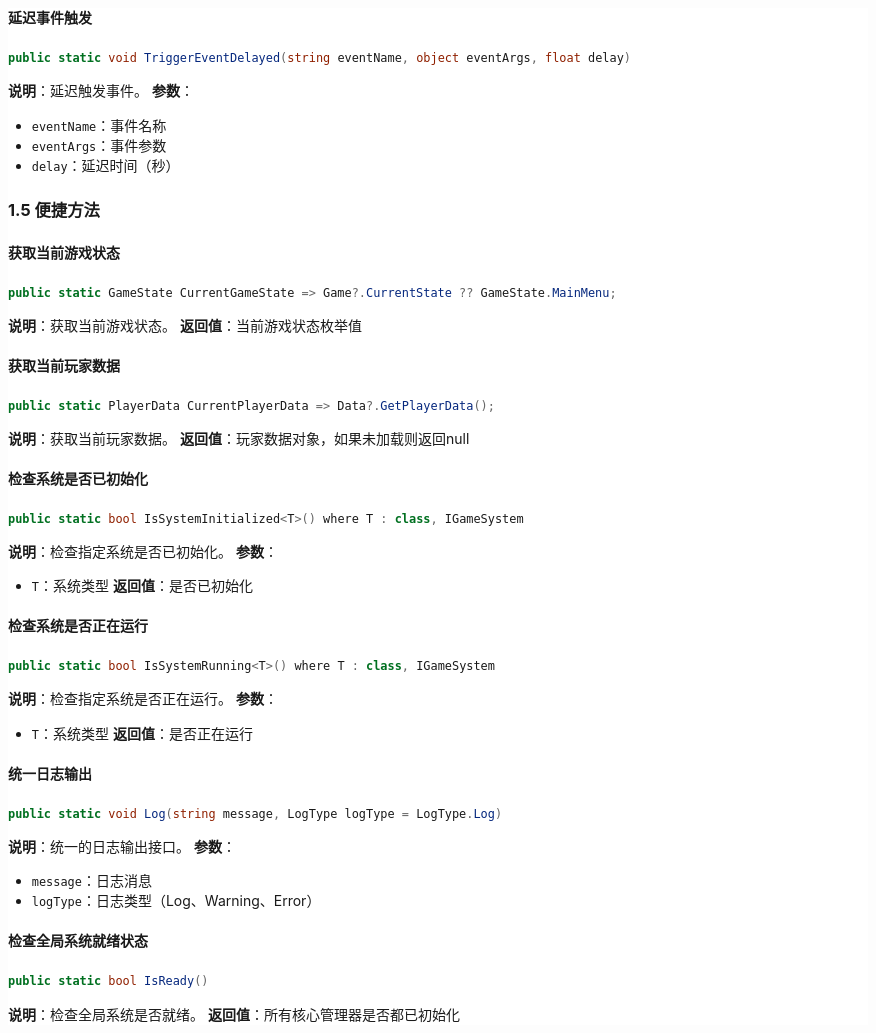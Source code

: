 #### 延迟事件触发
```csharp
public static void TriggerEventDelayed(string eventName, object eventArgs, float delay)
```
**说明**：延迟触发事件。
**参数**：
- `eventName`：事件名称
- `eventArgs`：事件参数
- `delay`：延迟时间（秒）

### 1.5 便捷方法

#### 获取当前游戏状态
```csharp
public static GameState CurrentGameState => Game?.CurrentState ?? GameState.MainMenu;
```
**说明**：获取当前游戏状态。
**返回值**：当前游戏状态枚举值

#### 获取当前玩家数据
```csharp
public static PlayerData CurrentPlayerData => Data?.GetPlayerData();
```
**说明**：获取当前玩家数据。
**返回值**：玩家数据对象，如果未加载则返回null

#### 检查系统是否已初始化
```csharp
public static bool IsSystemInitialized<T>() where T : class, IGameSystem
```
**说明**：检查指定系统是否已初始化。
**参数**：
- `T`：系统类型
**返回值**：是否已初始化

#### 检查系统是否正在运行
```csharp
public static bool IsSystemRunning<T>() where T : class, IGameSystem
```
**说明**：检查指定系统是否正在运行。
**参数**：
- `T`：系统类型
**返回值**：是否正在运行

#### 统一日志输出
```csharp
public static void Log(string message, LogType logType = LogType.Log)
```
**说明**：统一的日志输出接口。
**参数**：
- `message`：日志消息
- `logType`：日志类型（Log、Warning、Error）

#### 检查全局系统就绪状态
```csharp
public static bool IsReady()
```
**说明**：检查全局系统是否就绪。
**返回值**：所有核心管理器是否都已初始化
